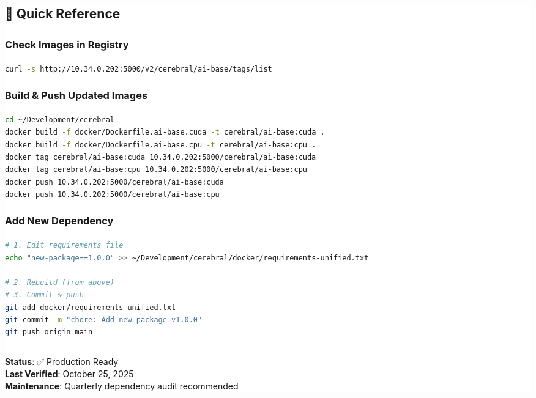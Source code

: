 
## 🎯 Quick Reference

### Check Images in Registry
```bash
curl -s http://10.34.0.202:5000/v2/cerebral/ai-base/tags/list
```

### Build & Push Updated Images
```bash
cd ~/Development/cerebral
docker build -f docker/Dockerfile.ai-base.cuda -t cerebral/ai-base:cuda .
docker build -f docker/Dockerfile.ai-base.cpu -t cerebral/ai-base:cpu .
docker tag cerebral/ai-base:cuda 10.34.0.202:5000/cerebral/ai-base:cuda
docker tag cerebral/ai-base:cpu 10.34.0.202:5000/cerebral/ai-base:cpu
docker push 10.34.0.202:5000/cerebral/ai-base:cuda
docker push 10.34.0.202:5000/cerebral/ai-base:cpu
```

### Add New Dependency
```bash
# 1. Edit requirements file
echo "new-package==1.0.0" >> ~/Development/cerebral/docker/requirements-unified.txt

# 2. Rebuild (from above)
# 3. Commit & push
git add docker/requirements-unified.txt
git commit -m "chore: Add new-package v1.0.0"
git push origin main
```

---

**Status**: ✅ Production Ready  
**Last Verified**: October 25, 2025  
**Maintenance**: Quarterly dependency audit recommended

